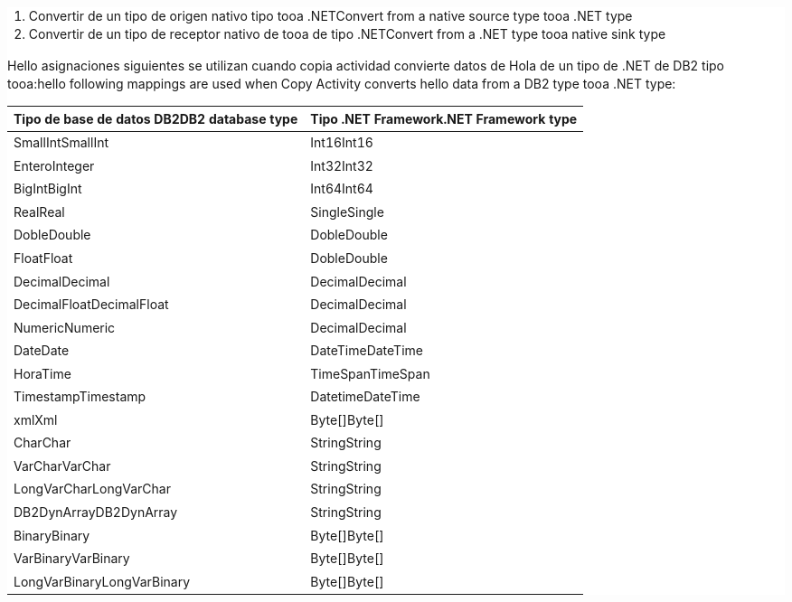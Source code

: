 1. <span data-ttu-id="f9198-240">Convertir de un tipo de origen nativo tipo tooa .NET</span><span class="sxs-lookup"><span data-stu-id="f9198-240">Convert from a native source type tooa .NET type</span></span>
2. <span data-ttu-id="f9198-241">Convertir de un tipo de receptor nativo de tooa de tipo .NET</span><span class="sxs-lookup"><span data-stu-id="f9198-241">Convert from a .NET type tooa native sink type</span></span>

<span data-ttu-id="f9198-242">Hello asignaciones siguientes se utilizan cuando copia actividad convierte datos de Hola de un tipo de .NET de DB2 tipo tooa:</span><span class="sxs-lookup"><span data-stu-id="f9198-242">hello following mappings are used when Copy Activity converts hello data from a DB2 type tooa .NET type:</span></span>

| <span data-ttu-id="f9198-243">Tipo de base de datos DB2</span><span class="sxs-lookup"><span data-stu-id="f9198-243">DB2 database type</span></span> | <span data-ttu-id="f9198-244">Tipo .NET Framework</span><span class="sxs-lookup"><span data-stu-id="f9198-244">.NET Framework type</span></span> |
| --- | --- |
| <span data-ttu-id="f9198-245">SmallInt</span><span class="sxs-lookup"><span data-stu-id="f9198-245">SmallInt</span></span> |<span data-ttu-id="f9198-246">Int16</span><span class="sxs-lookup"><span data-stu-id="f9198-246">Int16</span></span> |
| <span data-ttu-id="f9198-247">Entero</span><span class="sxs-lookup"><span data-stu-id="f9198-247">Integer</span></span> |<span data-ttu-id="f9198-248">Int32</span><span class="sxs-lookup"><span data-stu-id="f9198-248">Int32</span></span> |
| <span data-ttu-id="f9198-249">BigInt</span><span class="sxs-lookup"><span data-stu-id="f9198-249">BigInt</span></span> |<span data-ttu-id="f9198-250">Int64</span><span class="sxs-lookup"><span data-stu-id="f9198-250">Int64</span></span> |
| <span data-ttu-id="f9198-251">Real</span><span class="sxs-lookup"><span data-stu-id="f9198-251">Real</span></span> |<span data-ttu-id="f9198-252">Single</span><span class="sxs-lookup"><span data-stu-id="f9198-252">Single</span></span> |
| <span data-ttu-id="f9198-253">Doble</span><span class="sxs-lookup"><span data-stu-id="f9198-253">Double</span></span> |<span data-ttu-id="f9198-254">Doble</span><span class="sxs-lookup"><span data-stu-id="f9198-254">Double</span></span> |
| <span data-ttu-id="f9198-255">Float</span><span class="sxs-lookup"><span data-stu-id="f9198-255">Float</span></span> |<span data-ttu-id="f9198-256">Doble</span><span class="sxs-lookup"><span data-stu-id="f9198-256">Double</span></span> |
| <span data-ttu-id="f9198-257">Decimal</span><span class="sxs-lookup"><span data-stu-id="f9198-257">Decimal</span></span> |<span data-ttu-id="f9198-258">Decimal</span><span class="sxs-lookup"><span data-stu-id="f9198-258">Decimal</span></span> |
| <span data-ttu-id="f9198-259">DecimalFloat</span><span class="sxs-lookup"><span data-stu-id="f9198-259">DecimalFloat</span></span> |<span data-ttu-id="f9198-260">Decimal</span><span class="sxs-lookup"><span data-stu-id="f9198-260">Decimal</span></span> |
| <span data-ttu-id="f9198-261">Numeric</span><span class="sxs-lookup"><span data-stu-id="f9198-261">Numeric</span></span> |<span data-ttu-id="f9198-262">Decimal</span><span class="sxs-lookup"><span data-stu-id="f9198-262">Decimal</span></span> |
| <span data-ttu-id="f9198-263">Date</span><span class="sxs-lookup"><span data-stu-id="f9198-263">Date</span></span> |<span data-ttu-id="f9198-264">DateTime</span><span class="sxs-lookup"><span data-stu-id="f9198-264">DateTime</span></span> |
| <span data-ttu-id="f9198-265">Hora</span><span class="sxs-lookup"><span data-stu-id="f9198-265">Time</span></span> |<span data-ttu-id="f9198-266">TimeSpan</span><span class="sxs-lookup"><span data-stu-id="f9198-266">TimeSpan</span></span> |
| <span data-ttu-id="f9198-267">Timestamp</span><span class="sxs-lookup"><span data-stu-id="f9198-267">Timestamp</span></span> |<span data-ttu-id="f9198-268">Datetime</span><span class="sxs-lookup"><span data-stu-id="f9198-268">DateTime</span></span> |
| <span data-ttu-id="f9198-269">xml</span><span class="sxs-lookup"><span data-stu-id="f9198-269">Xml</span></span> |<span data-ttu-id="f9198-270">Byte[]</span><span class="sxs-lookup"><span data-stu-id="f9198-270">Byte[]</span></span> |
| <span data-ttu-id="f9198-271">Char</span><span class="sxs-lookup"><span data-stu-id="f9198-271">Char</span></span> |<span data-ttu-id="f9198-272">String</span><span class="sxs-lookup"><span data-stu-id="f9198-272">String</span></span> |
| <span data-ttu-id="f9198-273">VarChar</span><span class="sxs-lookup"><span data-stu-id="f9198-273">VarChar</span></span> |<span data-ttu-id="f9198-274">String</span><span class="sxs-lookup"><span data-stu-id="f9198-274">String</span></span> |
| <span data-ttu-id="f9198-275">LongVarChar</span><span class="sxs-lookup"><span data-stu-id="f9198-275">LongVarChar</span></span> |<span data-ttu-id="f9198-276">String</span><span class="sxs-lookup"><span data-stu-id="f9198-276">String</span></span> |
| <span data-ttu-id="f9198-277">DB2DynArray</span><span class="sxs-lookup"><span data-stu-id="f9198-277">DB2DynArray</span></span> |<span data-ttu-id="f9198-278">String</span><span class="sxs-lookup"><span data-stu-id="f9198-278">String</span></span> |
| <span data-ttu-id="f9198-279">Binary</span><span class="sxs-lookup"><span data-stu-id="f9198-279">Binary</span></span> |<span data-ttu-id="f9198-280">Byte[]</span><span class="sxs-lookup"><span data-stu-id="f9198-280">Byte[]</span></span> |
| <span data-ttu-id="f9198-281">VarBinary</span><span class="sxs-lookup"><span data-stu-id="f9198-281">VarBinary</span></span> |<span data-ttu-id="f9198-282">Byte[]</span><span class="sxs-lookup"><span data-stu-id="f9198-282">Byte[]</span></span> |
| <span data-ttu-id="f9198-283">LongVarBinary</span><span class="sxs-lookup"><span data-stu-id="f9198-283">LongVarBinary</span></span> |<span data-ttu-id="f9198-284">Byte[]</span><span class="sxs-lookup"><span data-stu-id="f9198-284">Byte[]</span></span> |